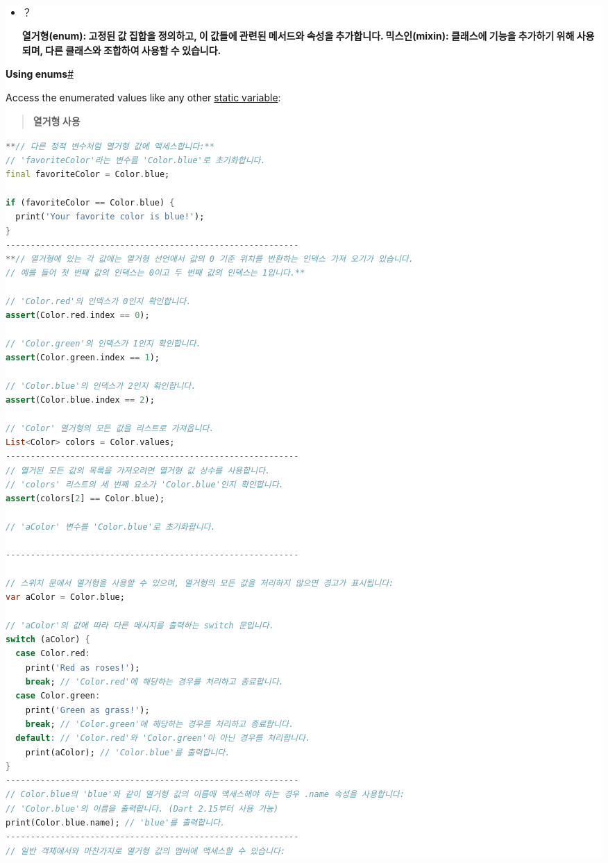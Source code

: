 - ？
    
    **열거형(enum): 고정된 값 집합을 정의하고, 이 값들에 관련된 메서드와 속성을 추가합니다.
    믹스인(mixin): 클래스에 기능을 추가하기 위해 사용되며, 다른 클래스와 조합하여 사용할 수 있습니다.**
    

**Using enums**[#](https://dart.dev/language/enums#using-enums)

Access the enumerated values like any other [static variable](https://dart.dev/language/classes#class-variables-and-methods):

> **열거형 사용**
> 

```dart
**// 다른 정적 변수처럼 열거형 값에 액세스합니다:**
// 'favoriteColor'라는 변수를 'Color.blue'로 초기화합니다.
final favoriteColor = Color.blue;

if (favoriteColor == Color.blue) {
  print('Your favorite color is blue!');
}
-----------------------------------------------------------
**// 열거형에 있는 각 값에는 열거형 선언에서 값의 0 기준 위치를 반환하는 인덱스 가져 오기가 있습니다. 
// 예를 들어 첫 번째 값의 인덱스는 0이고 두 번째 값의 인덱스는 1입니다.**

// 'Color.red'의 인덱스가 0인지 확인합니다.
assert(Color.red.index == 0);

// 'Color.green'의 인덱스가 1인지 확인합니다.
assert(Color.green.index == 1);

// 'Color.blue'의 인덱스가 2인지 확인합니다.
assert(Color.blue.index == 2);

// 'Color' 열거형의 모든 값을 리스트로 가져옵니다.
List<Color> colors = Color.values;
-----------------------------------------------------------
// 열거된 모든 값의 목록을 가져오려면 열거형 값 상수를 사용합니다.
// 'colors' 리스트의 세 번째 요소가 'Color.blue'인지 확인합니다.
assert(colors[2] == Color.blue);

// 'aColor' 변수를 'Color.blue'로 초기화합니다.

-----------------------------------------------------------

// 스위치 문에서 열거형을 사용할 수 있으며, 열거형의 모든 값을 처리하지 않으면 경고가 표시됩니다:
var aColor = Color.blue;

// 'aColor'의 값에 따라 다른 메시지를 출력하는 switch 문입니다.
switch (aColor) {
  case Color.red:
    print('Red as roses!');
    break; // 'Color.red'에 해당하는 경우를 처리하고 종료합니다.
  case Color.green:
    print('Green as grass!');
    break; // 'Color.green'에 해당하는 경우를 처리하고 종료합니다.
  default: // 'Color.red'와 'Color.green'이 아닌 경우를 처리합니다.
    print(aColor); // 'Color.blue'를 출력합니다.
}
-----------------------------------------------------------
// Color.blue의 'blue'와 같이 열거형 값의 이름에 액세스해야 하는 경우 .name 속성을 사용합니다:
// 'Color.blue'의 이름을 출력합니다. (Dart 2.15부터 사용 가능)
print(Color.blue.name); // 'blue'를 출력합니다.
-----------------------------------------------------------
// 일반 객체에서와 마찬가지로 열거형 값의 멤버에 액세스할 수 있습니다:
```